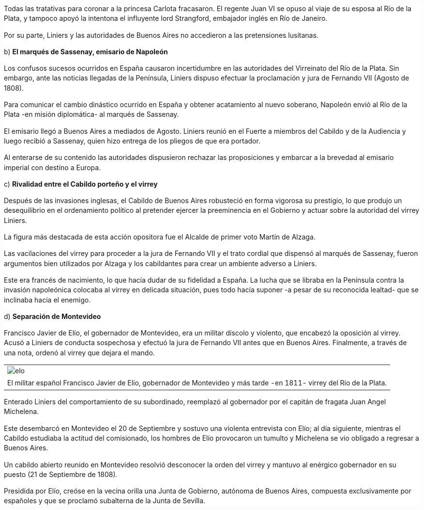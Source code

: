 Todas las tratativas para coronar a la princesa Carlota fracasaron. El regente Juan VI se opuso al viaje de su esposa al Río de la Plata, y tampoco apoyó la intentona el influyente lord Strangford, embajador inglés en Río de Janeiro.

Por su parte, Liniers y las autoridades de Buenos Aires no accedieron a las pretensiones lusitanas.

b) **El marqués de Sassenay, emisario de Napoleón**

Los confusos sucesos ocurridos en España causaron incertidumbre en las autoridades del Virreinato del Río de la Plata. Sin embargo, ante las noticias llegadas de la Península, Liniers dispuso efectuar la proclamación y jura de Fernando VII (Agosto de 1808).

Para comunicar el cambio dinástico ocurrido en España y obtener acatamiento al nuevo soberano, Napoleón envió al Río de la Plata -en misión diplomática- al marqués de Sassenay.

El emisario llegó a Buenos Aires a mediados de Agosto. Liniers reunió en el Fuerte a miembros del Cabildo y de la Audiencia y luego recibió a Sassenay, quien hizo entrega de los pliegos de que era portador.

Al enterarse de su contenido las autoridades dispusieron rechazar las proposiciones y embarcar a la brevedad al emisario imperial con destino a Europa.

c) **Rivalidad entre el Cabildo porteño y el virrey**

Después de las invasiones inglesas, el Cabildo de Buenos Aires robusteció en forma vigorosa su prestigio, lo que produjo un desequilibrio en el ordenamiento político al pretender ejercer la preeminencia en el Gobierno y actuar sobre la autoridad del virrey Liniers.

La figura más destacada de esta acción opositora fue el Alcalde de primer voto Martín de Alzaga.

Las vacilaciones del virrey para proceder a la jura de Fernando VII y el trato cordial que dispensó al marqués de Sassenay, fueron argumentos bien utilizados por Alzaga y los cabildantes para crear un ambiente adverso a Liniers.

Este era francés de nacimiento, lo que hacía dudar de su fidelidad a España. La lucha que se libraba en la Península contra la invasión napoleónica colocaba al virrey en delicada situación, pues todo hacía suponer -a pesar de su reconocida lealtad- que se inclinaba hacia el enemigo.

d) **Separación de Montevideo**

Francisco Javier de Elío, el gobernador de Montevideo, era un militar díscolo y violento, que encabezó la oposición al virrey. Acusó a Liniers de conducta sospechosa y efectuó la jura de Fernando VII antes que en Buenos Aires. Finalmente, a través de una nota, ordenó al virrey que dejara el mando.

<table><tbody><tr><td><img src="http://descubrircorrientes.com.ar/2012/index.php/2379-historia-desde-el-origen-hasta-1814/corrientes-afirma-su-identidad-periodo-1801-1814/tenencia-de-gobernacion-de-pedro-fondevila/gobierno-criollo-en-el-rio-de-la-plata/revolucion-en-buenos-aires/la-crisis-del-sistema-politico-espanol/images/fotos_de_efemerides/elo.jpg" width="160" height="205" alt="elo"></td></tr><tr><td><span>El militar español Francisco Javier de Elío, gobernador de Montevideo y más tarde -en 1811- virrey del Río de la Plata</span><span>.</span></td></tr></tbody></table>

Enterado Liniers del comportamiento de su subordinado, reemplazó al gobernador por el capitán de fragata Juan Angel Michelena.

Este desembarcó en Montevideo el 20 de Septiembre y sostuvo una violenta entrevista con Elío; al día siguiente, mientras el Cabildo estudiaba la actitud del comisionado, los hombres de Elío provocaron un tumulto y Michelena se vio obligado a regresar a Buenos Aires.

Un cabildo abierto reunido en Montevideo resolvió desconocer la orden del virrey y mantuvo al enérgico gobernador en su puesto (21 de Septiembre de 1808).

Presidida por Elío, creóse en la vecina orilla una Junta de Gobierno, autónoma de Buenos Aires, compuesta exclusivamente por españoles y que se proclamó subalterna de la Junta de Sevilla.
